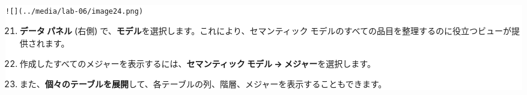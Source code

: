     ![](../media/lab-06/image24.png)

21. **データ パネル** (右側)
    で、**モデル**を選択します。これにより、セマンティック
    モデルのすべての品目を整理するのに役立つビューが提供されます。

22. 作成したすべてのメジャーを表示するには、**セマンティック モデル -\>
    メジャー**を選択します。

23. また、**個々のテーブルを展開**して、各テーブルの列、階層、メジャーを表示することもできます。

